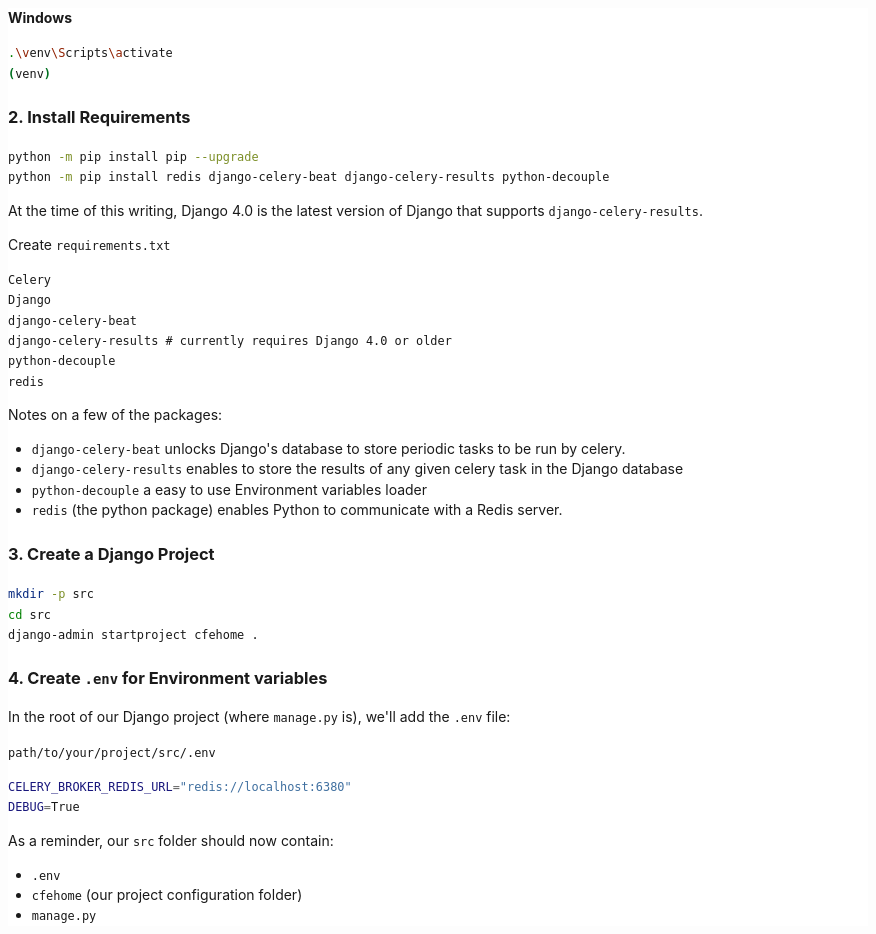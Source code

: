 **Windows**
```bash
.\venv\Scripts\activate
(venv)
```

### 2. Install Requirements

```bash
python -m pip install pip --upgrade
python -m pip install redis django-celery-beat django-celery-results python-decouple
```
At the time of this writing, Django 4.0 is the latest version of Django that supports `django-celery-results`.  

Create `requirements.txt`
```text
Celery
Django
django-celery-beat 
django-celery-results # currently requires Django 4.0 or older
python-decouple
redis
```

Notes on a few of the packages:
- `django-celery-beat` unlocks Django's database to store periodic tasks to be run by celery.
- `django-celery-results` enables to store the results of any given celery task in the Django database
- `python-decouple` a easy to use Environment variables loader
- `redis` (the python package) enables Python to communicate with a Redis server.

### 3. Create a Django Project
```bash
mkdir -p src
cd src
django-admin startproject cfehome .
```

### 4. Create `.env` for Environment variables

In the root of our Django project (where `manage.py` is), we'll add the `.env` file:


`path/to/your/project/src/.env`
```bash
CELERY_BROKER_REDIS_URL="redis://localhost:6380"
DEBUG=True
```
As a reminder, our `src` folder should now contain:

- `.env`
- `cfehome` (our project configuration folder)
- `manage.py` 

